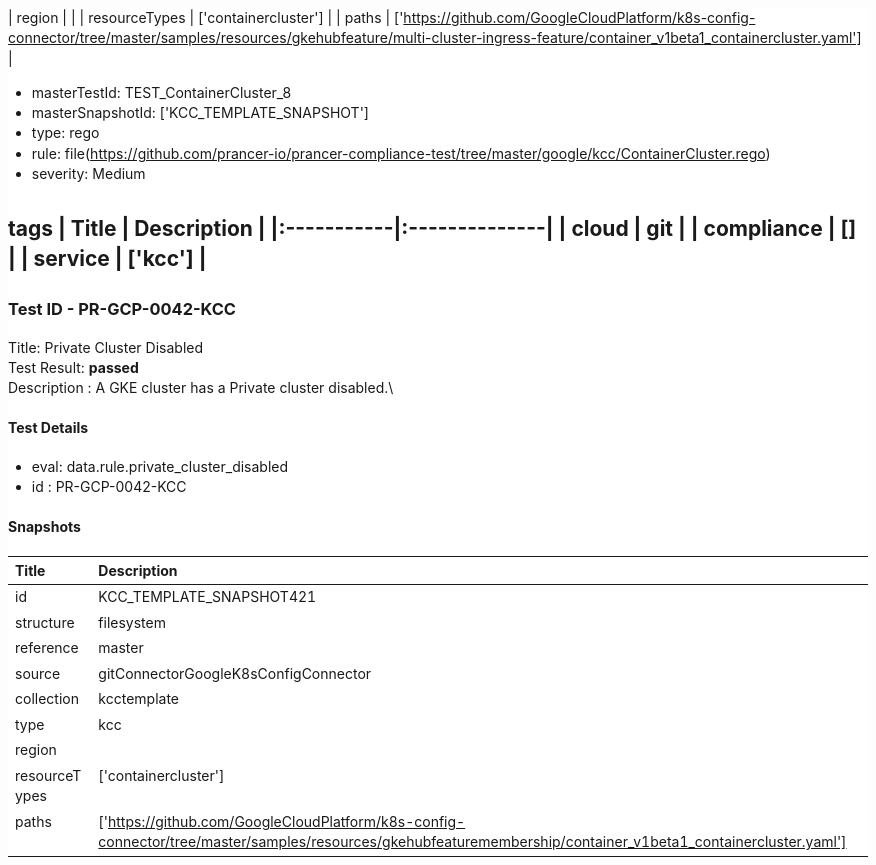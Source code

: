 | region        |                                                                                                                                                                                   |
| resourceTypes | ['containercluster']                                                                                                                                                              |
| paths         | ['https://github.com/GoogleCloudPlatform/k8s-config-connector/tree/master/samples/resources/gkehubfeature/multi-cluster-ingress-feature/container_v1beta1_containercluster.yaml'] |

- masterTestId: TEST_ContainerCluster_8
- masterSnapshotId: ['KCC_TEMPLATE_SNAPSHOT']
- type: rego
- rule: file(https://github.com/prancer-io/prancer-compliance-test/tree/master/google/kcc/ContainerCluster.rego)
- severity: Medium

tags
| Title      | Description   |
|:-----------|:--------------|
| cloud      | git           |
| compliance | []            |
| service    | ['kcc']       |
----------------------------------------------------------------


### Test ID - PR-GCP-0042-KCC
Title: Private Cluster Disabled\
Test Result: **passed**\
Description : A GKE cluster has a Private cluster disabled.\

#### Test Details
- eval: data.rule.private_cluster_disabled
- id : PR-GCP-0042-KCC

#### Snapshots
| Title         | Description                                                                                                                                                   |
|:--------------|:--------------------------------------------------------------------------------------------------------------------------------------------------------------|
| id            | KCC_TEMPLATE_SNAPSHOT421                                                                                                                                      |
| structure     | filesystem                                                                                                                                                    |
| reference     | master                                                                                                                                                        |
| source        | gitConnectorGoogleK8sConfigConnector                                                                                                                          |
| collection    | kcctemplate                                                                                                                                                   |
| type          | kcc                                                                                                                                                           |
| region        |                                                                                                                                                               |
| resourceTypes | ['containercluster']                                                                                                                                          |
| paths         | ['https://github.com/GoogleCloudPlatform/k8s-config-connector/tree/master/samples/resources/gkehubfeaturemembership/container_v1beta1_containercluster.yaml'] |
